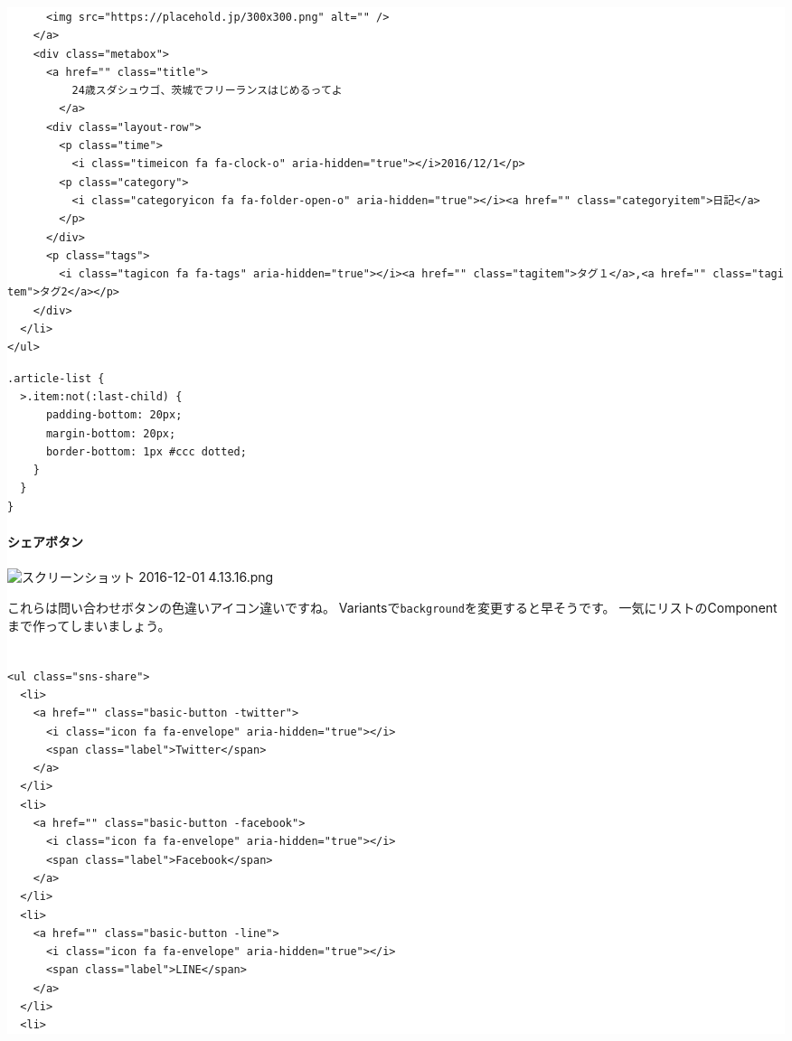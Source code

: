 ```
      <img src="https://placehold.jp/300x300.png" alt="" />
    </a>
    <div class="metabox">
      <a href="" class="title">
          24歳スダシュウゴ、茨城でフリーランスはじめるってよ
        </a>
      <div class="layout-row">
        <p class="time">
          <i class="timeicon fa fa-clock-o" aria-hidden="true"></i>2016/12/1</p>
        <p class="category">
          <i class="categoryicon fa fa-folder-open-o" aria-hidden="true"></i><a href="" class="categoryitem">日記</a>
        </p>
      </div>
      <p class="tags">
        <i class="tagicon fa fa-tags" aria-hidden="true"></i><a href="" class="tagitem">タグ１</a>,<a href="" class="tagitem">タグ2</a></p>
    </div>
  </li>
</ul>
```

```
.article-list {
  >.item:not(:last-child) {
      padding-bottom: 20px;
      margin-bottom: 20px;
      border-bottom: 1px #ccc dotted;
    }
  }
}

```


#### シェアボタン
![スクリーンショット 2016-12-01 4.13.16.png](https://qiita-image-store.s3.amazonaws.com/0/100561/b96a2331-8447-5fd5-e621-9bd8797e0b05.png)


これらは問い合わせボタンの色違いアイコン違いですね。
Variantsで`background`を変更すると早そうです。
一気にリストのComponentまで作ってしまいましょう。

```

<ul class="sns-share">
  <li>
    <a href="" class="basic-button -twitter">
      <i class="icon fa fa-envelope" aria-hidden="true"></i>
      <span class="label">Twitter</span>
    </a>
  </li>
  <li>
    <a href="" class="basic-button -facebook">
      <i class="icon fa fa-envelope" aria-hidden="true"></i>
      <span class="label">Facebook</span>
    </a>
  </li>
  <li>
    <a href="" class="basic-button -line">
      <i class="icon fa fa-envelope" aria-hidden="true"></i>
      <span class="label">LINE</span>
    </a>
  </li>
  <li>
```